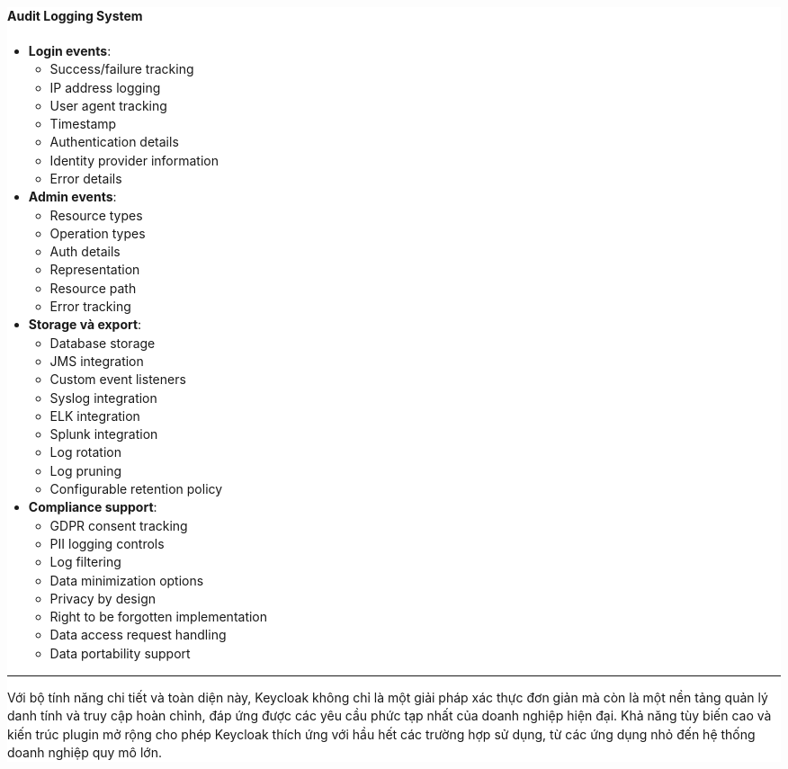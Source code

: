 #### Audit Logging System

* **Login events**:
  * Success/failure tracking
  * IP address logging
  * User agent tracking
  * Timestamp
  * Authentication details
  * Identity provider information
  * Error details
* **Admin events**:
  * Resource types
  * Operation types
  * Auth details
  * Representation
  * Resource path
  * Error tracking
* **Storage và export**:
  * Database storage
  * JMS integration
  * Custom event listeners
  * Syslog integration
  * ELK integration
  * Splunk integration
  * Log rotation
  * Log pruning
  * Configurable retention policy
* **Compliance support**:
  * GDPR consent tracking
  * PII logging controls
  * Log filtering
  * Data minimization options
  * Privacy by design
  * Right to be forgotten implementation
  * Data access request handling
  * Data portability support

***

Với bộ tính năng chi tiết và toàn diện này, Keycloak không chỉ là một giải pháp xác thực đơn giản mà còn là một nền tảng quản lý danh tính và truy cập hoàn chỉnh, đáp ứng được các yêu cầu phức tạp nhất của doanh nghiệp hiện đại. Khả năng tùy biến cao và kiến trúc plugin mở rộng cho phép Keycloak thích ứng với hầu hết các trường hợp sử dụng, từ các ứng dụng nhỏ đến hệ thống doanh nghiệp quy mô lớn.
